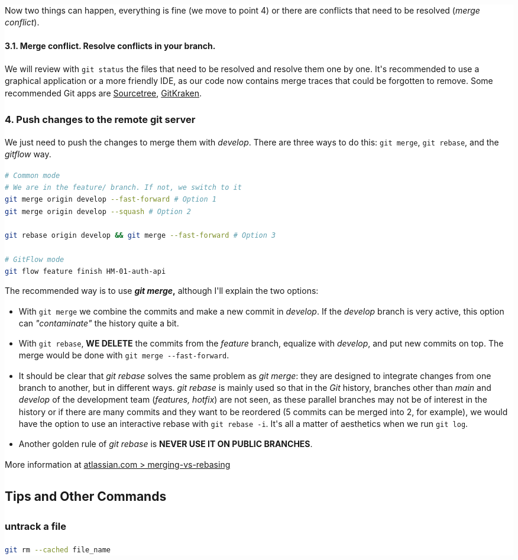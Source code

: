 Now two things can happen, everything is fine (we move to point 4) or there are conflicts that need to be resolved (_merge conflict_).

#### 3.1. Merge conflict. Resolve conflicts in your branch.

We will review with `git status` the files that need to be resolved and resolve them one by one. It's recommended to use a graphical application or a more friendly IDE, as our code now contains merge traces that could be forgotten to remove. Some recommended Git apps are [Sourcetree](https://www.sourcetreeapp.com/), [GitKraken](https://www.gitkraken.com/).

### 4. Push changes to the remote git server

We just need to push the changes to merge them with _develop_. There are three ways to do this: `git merge`, `git rebase`, and the _gitflow_ way.

```sh
# Common mode
# We are in the feature/ branch. If not, we switch to it
git merge origin develop --fast-forward # Option 1
git merge origin develop --squash # Option 2

git rebase origin develop && git merge --fast-forward # Option 3

# GitFlow mode
git flow feature finish HM-01-auth-api
```

The recommended way is to use **_git merge_,** although I'll explain the two options:

-   With `git merge` we combine the commits and make a new commit in _develop_. If the _develop_ branch is very active, this option can _"contaminate"_ the history quite a bit.

-   With `git rebase`, **WE DELETE** the commits from the _feature_ branch, equalize with _develop_, and put new commits on top. The merge would be done with `git merge --fast-forward`.

-   It should be clear that _git rebase_ solves the same problem as _git merge_: they are designed to integrate changes from one branch to another, but in different ways. _git rebase_ is mainly used so that in the _Git_ history, branches other than _main_ and _develop_ of the development team (_features, hotfix_) are not seen, as these parallel branches may not be of interest in the history or if there are many commits and they want to be reordered (5 commits can be merged into 2, for example), we would have the option to use an interactive rebase with `git rebase -i`. It's all a matter of aesthetics when we run `git log`.

-   Another golden rule of _git rebase_ is **NEVER USE IT ON PUBLIC BRANCHES**.

More information at [atlassian.com > merging-vs-rebasing](https://www.atlassian.com/en/git/tutorials/merging-vs-rebasing)

## Tips and Other Commands

### untrack a file

```sh
git rm --cached file_name
```
